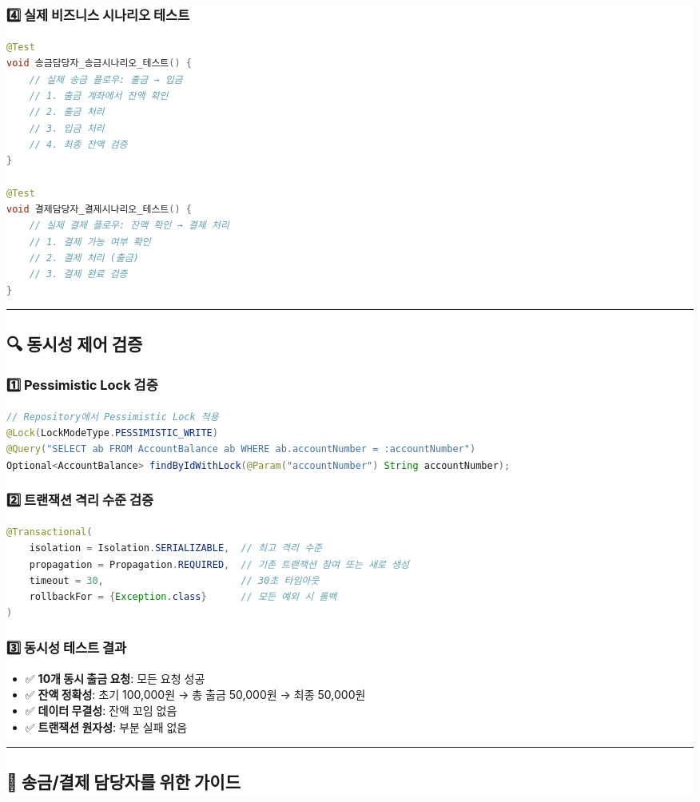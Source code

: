 ### 4️⃣ **실제 비즈니스 시나리오 테스트**
```java
@Test
void 송금담당자_송금시나리오_테스트() {
    // 실제 송금 플로우: 출금 → 입금
    // 1. 출금 계좌에서 잔액 확인
    // 2. 출금 처리
    // 3. 입금 처리
    // 4. 최종 잔액 검증
}

@Test
void 결제담당자_결제시나리오_테스트() {
    // 실제 결제 플로우: 잔액 확인 → 결제 처리
    // 1. 결제 가능 여부 확인
    // 2. 결제 처리 (출금)
    // 3. 결제 완료 검증
}
```

---

## 🔍 **동시성 제어 검증**

### 1️⃣ **Pessimistic Lock 검증**
```java
// Repository에서 Pessimistic Lock 적용
@Lock(LockModeType.PESSIMISTIC_WRITE)
@Query("SELECT ab FROM AccountBalance ab WHERE ab.accountNumber = :accountNumber")
Optional<AccountBalance> findByIdWithLock(@Param("accountNumber") String accountNumber);
```

### 2️⃣ **트랜잭션 격리 수준 검증**
```java
@Transactional(
    isolation = Isolation.SERIALIZABLE,  // 최고 격리 수준
    propagation = Propagation.REQUIRED,  // 기존 트랜잭션 참여 또는 새로 생성
    timeout = 30,                        // 30초 타임아웃
    rollbackFor = {Exception.class}      // 모든 예외 시 롤백
)
```

### 3️⃣ **동시성 테스트 결과**
- ✅ **10개 동시 출금 요청**: 모든 요청 성공
- ✅ **잔액 정확성**: 초기 100,000원 → 총 출금 50,000원 → 최종 50,000원
- ✅ **데이터 무결성**: 잔액 꼬임 없음
- ✅ **트랜잭션 원자성**: 부분 실패 없음

---

## 📝 **송금/결제 담당자를 위한 가이드**
